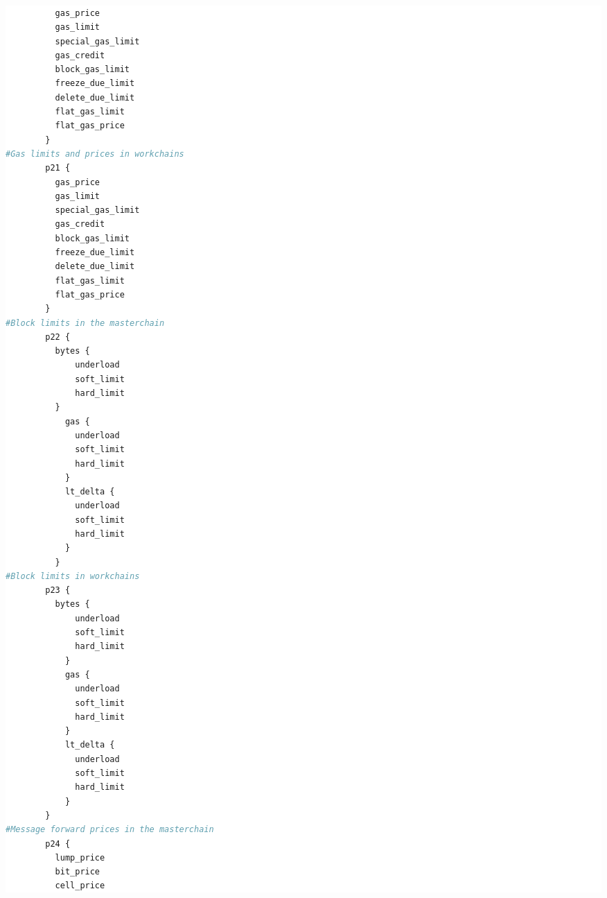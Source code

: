 ```graphql
          gas_price
          gas_limit
          special_gas_limit
          gas_credit
          block_gas_limit
          freeze_due_limit
          delete_due_limit
          flat_gas_limit
          flat_gas_price
        }
#Gas limits and prices in workchains
        p21 {
          gas_price
          gas_limit
          special_gas_limit
          gas_credit
          block_gas_limit
          freeze_due_limit
          delete_due_limit
          flat_gas_limit
          flat_gas_price 
        }
#Block limits in the masterchain
        p22 {
          bytes {
              underload
              soft_limit
              hard_limit
          }
            gas {
              underload
              soft_limit
              hard_limit
            }
            lt_delta {
              underload
              soft_limit
              hard_limit
            }
          }
#Block limits in workchains
        p23 {
          bytes {
              underload
              soft_limit
              hard_limit
            }
            gas {
              underload
              soft_limit
              hard_limit
            }
            lt_delta {
              underload
              soft_limit
              hard_limit
            } 
        }
#Message forward prices in the masterchain
        p24 {
          lump_price
          bit_price
          cell_price
```